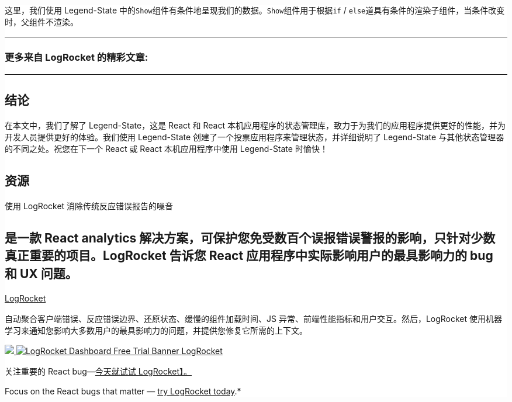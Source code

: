 这里，我们使用 Legend-State 中的`Show`组件有条件地呈现我们的数据。`Show`组件用于根据`if` / `else`道具有条件的渲染子组件，当条件改变时，父组件不渲染。

* * *

### 更多来自 LogRocket 的精彩文章:

* * *

## 结论

在本文中，我们了解了 Legend-State，这是 React 和 React 本机应用程序的状态管理库，致力于为我们的应用程序提供更好的性能，并为开发人员提供更好的体验。我们使用 Legend-State 创建了一个投票应用程序来管理状态，并详细说明了 Legend-State 与其他状态管理器的不同之处。祝您在下一个 React 或 React 本机应用程序中使用 Legend-State 时愉快！

## 资源

使用 LogRocket 消除传统反应错误报告的噪音

## 是一款 React analytics 解决方案，可保护您免受数百个误报错误警报的影响，只针对少数真正重要的项目。LogRocket 告诉您 React 应用程序中实际影响用户的最具影响力的 bug 和 UX 问题。

[LogRocket](https://lp.logrocket.com/blg/react-signup-issue-free)

自动聚合客户端错误、反应错误边界、还原状态、缓慢的组件加载时间、JS 异常、前端性能指标和用户交互。然后，LogRocket 使用机器学习来通知您影响大多数用户的最具影响力的问题，并提供您修复它所需的上下文。

[![](img/f300c244a1a1cf916df8b4cb02bec6c6.png) ](https://lp.logrocket.com/blg/react-signup-general) [ ![LogRocket Dashboard Free Trial Banner](img/d6f5a5dd739296c1dd7aab3d5e77eeb9.png) ](https://lp.logrocket.com/blg/react-signup-general) [LogRocket](https://lp.logrocket.com/blg/react-signup-issue-free)

关注重要的 React bug—[今天就试试 LogRocket】。](https://lp.logrocket.com/blg/react-signup-issue-free)

Focus on the React bugs that matter — [try LogRocket today](https://lp.logrocket.com/blg/react-signup-issue-free).*